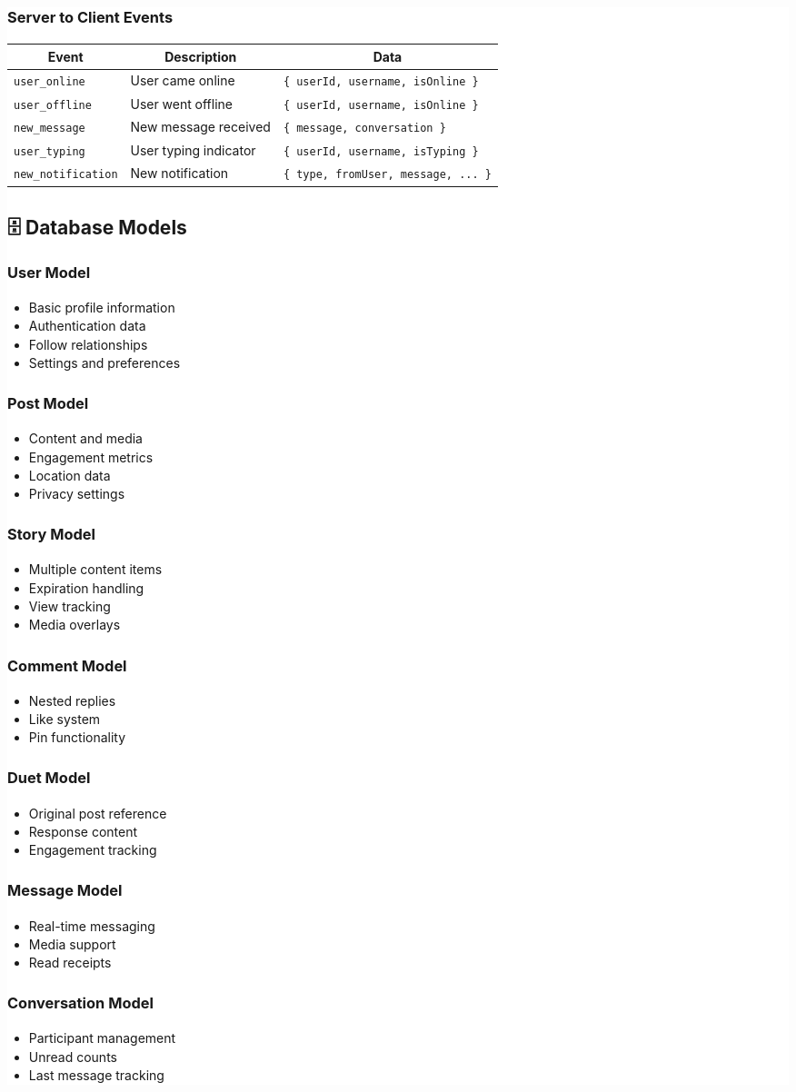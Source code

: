 ### Server to Client Events

| Event | Description | Data |
|-------|-------------|------|
| `user_online` | User came online | `{ userId, username, isOnline }` |
| `user_offline` | User went offline | `{ userId, username, isOnline }` |
| `new_message` | New message received | `{ message, conversation }` |
| `user_typing` | User typing indicator | `{ userId, username, isTyping }` |
| `new_notification` | New notification | `{ type, fromUser, message, ... }` |

## 🗄️ Database Models

### User Model
- Basic profile information
- Authentication data
- Follow relationships
- Settings and preferences

### Post Model
- Content and media
- Engagement metrics
- Location data
- Privacy settings

### Story Model
- Multiple content items
- Expiration handling
- View tracking
- Media overlays

### Comment Model
- Nested replies
- Like system
- Pin functionality

### Duet Model
- Original post reference
- Response content
- Engagement tracking

### Message Model
- Real-time messaging
- Media support
- Read receipts

### Conversation Model
- Participant management
- Unread counts
- Last message tracking
